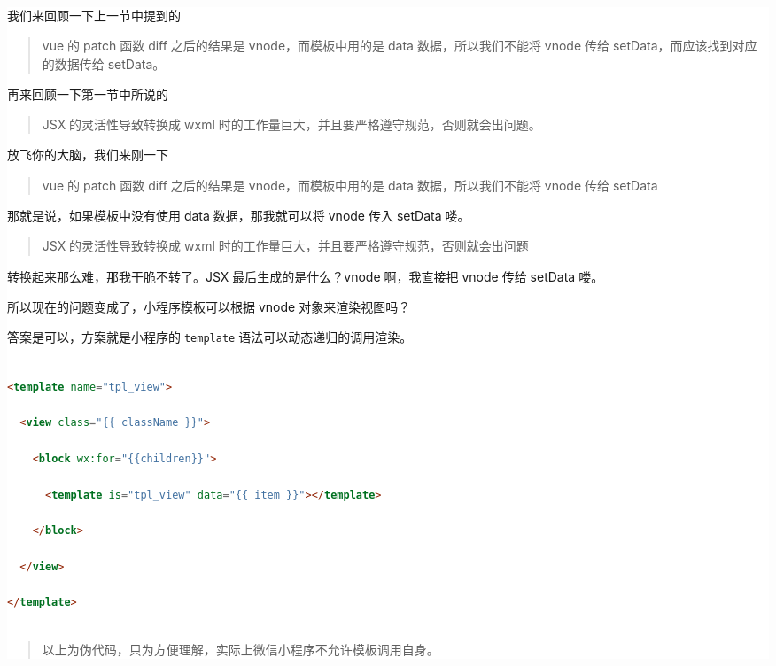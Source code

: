 
  
我们来回顾一下上一节中提到的
  

  
> vue 的 patch 函数 diff 之后的结果是 vnode，而模板中用的是 data 数据，所以我们不能将 vnode 传给 setData，而应该找到对应的数据传给 setData。
  

  
再来回顾一下第一节中所说的
  

  
> JSX 的灵活性导致转换成 wxml 时的工作量巨大，并且要严格遵守规范，否则就会出问题。
  

  
放飞你的大脑，我们来刚一下
  

  
> vue 的 patch 函数 diff 之后的结果是 vnode，而模板中用的是 data 数据，所以我们不能将 vnode 传给 setData
  

  
那就是说，如果模板中没有使用 data 数据，那我就可以将 vnode 传入 setData 喽。
  

  
> JSX 的灵活性导致转换成 wxml 时的工作量巨大，并且要严格遵守规范，否则就会出问题
  

  
转换起来那么难，那我干脆不转了。JSX 最后生成的是什么？vnode 啊，我直接把 vnode 传给 setData 喽。
  

  
所以现在的问题变成了，小程序模板可以根据 vnode 对象来渲染视图吗？
  

  
答案是可以，方案就是小程序的 `template` 语法可以动态递归的调用渲染。
  

  
```html
  
<template name="tpl_view">
  
  <view class="{{ className }}">
  
    <block wx:for="{{children}}">
  
      <template is="tpl_view" data="{{ item }}"></template>
  
    </block>
  
  </view>
  
</template>
  
```
  

  
> 以上为伪代码，只为方便理解，实际上微信小程序不允许模板调用自身。
  
